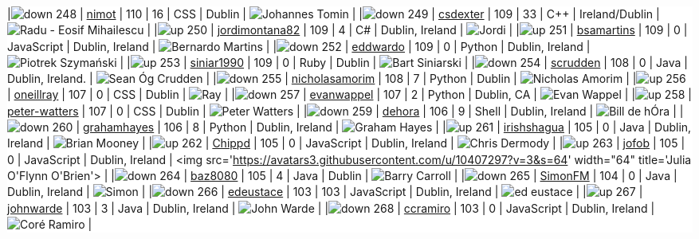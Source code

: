 |![down](https://raw.githubusercontent.com/JJ/github-city-rankings/master/img/down.gif) 248 | [nimot](https://github.com/nimot) | 110 | 16 | CSS | Dublin | <img src='https://avatars0.githubusercontent.com/u/318587?v=3&s=64' width="64" title='Johannes Tomin'> |
|![down](https://raw.githubusercontent.com/JJ/github-city-rankings/master/img/down.gif) 249 | [csdexter](https://github.com/csdexter) | 109 | 33 | C++ | Ireland/Dublin | <img src='https://avatars1.githubusercontent.com/u/1550761?v=3&s=64' width="64" title='Radu - Eosif Mihailescu'> |
|![up](https://raw.githubusercontent.com/JJ/github-city-rankings/master/img/up.gif) 250 | [jordimontana82](https://github.com/jordimontana82) | 109 | 4 | C# | Dublin, Ireland | <img src='https://avatars1.githubusercontent.com/u/3968950?v=3&s=64' width="64" title='Jordi'> |
|![up](https://raw.githubusercontent.com/JJ/github-city-rankings/master/img/up.gif) 251 | [bsamartins](https://github.com/bsamartins) | 109 | 0 | JavaScript | Dublin, Ireland | <img src='https://avatars2.githubusercontent.com/u/5354872?v=3&s=64' width="64" title='Bernardo Martins'> |
|![down](https://raw.githubusercontent.com/JJ/github-city-rankings/master/img/down.gif) 252 | [eddwardo](https://github.com/eddwardo) | 109 | 0 | Python | Dublin, Ireland | <img src='https://avatars0.githubusercontent.com/u/1431465?v=3&s=64' width="64" title='Piotrek Szymański'> |
|![up](https://raw.githubusercontent.com/JJ/github-city-rankings/master/img/up.gif) 253 | [siniar1990](https://github.com/siniar1990) | 109 | 0 | Ruby | Dublin | <img src='https://avatars1.githubusercontent.com/u/3535026?v=3&s=64' width="64" title='Bart Siniarski'> |
|![down](https://raw.githubusercontent.com/JJ/github-city-rankings/master/img/down.gif) 254 | [scrudden](https://github.com/scrudden) | 108 | 0 | Java | Dublin, Ireland. | <img src='https://avatars0.githubusercontent.com/u/6191822?v=3&s=64' width="64" title='Sean Óg Crudden'> |
|![down](https://raw.githubusercontent.com/JJ/github-city-rankings/master/img/down.gif) 255 | [nicholasamorim](https://github.com/nicholasamorim) | 108 | 7 | Python | Dublin | <img src='https://avatars0.githubusercontent.com/u/2200260?v=3&s=64' width="64" title='Nicholas Amorim'> |
|![up](https://raw.githubusercontent.com/JJ/github-city-rankings/master/img/up.gif) 256 | [oneillray](https://github.com/oneillray) | 107 | 0 | CSS | Dublin | <img src='https://avatars2.githubusercontent.com/u/2137028?v=3&s=64' width="64" title='Ray'> |
|![down](https://raw.githubusercontent.com/JJ/github-city-rankings/master/img/down.gif) 257 | [evanwappel](https://github.com/evanwappel) | 107 | 2 | Python | Dublin, CA | <img src='https://avatars0.githubusercontent.com/u/3967285?v=3&s=64' width="64" title='Evan Wappel'> |
|![up](https://raw.githubusercontent.com/JJ/github-city-rankings/master/img/up.gif) 258 | [peter-watters](https://github.com/peter-watters) | 107 | 0 | CSS | Dublin | <img src='https://avatars0.githubusercontent.com/u/2938440?v=3&s=64' width="64" title='Peter Watters'> |
|![down](https://raw.githubusercontent.com/JJ/github-city-rankings/master/img/down.gif) 259 | [dehora](https://github.com/dehora) | 106 | 9 | Shell | Dublin, Ireland | <img src='https://avatars2.githubusercontent.com/u/5454?v=3&s=64' width="64" title='Bill de hÓra'> |
|![down](https://raw.githubusercontent.com/JJ/github-city-rankings/master/img/down.gif) 260 | [grahamhayes](https://github.com/grahamhayes) | 106 | 8 | Python | Dublin, Ireland | <img src='https://avatars2.githubusercontent.com/u/122395?v=3&s=64' width="64" title='Graham Hayes'> |
|![up](https://raw.githubusercontent.com/JJ/github-city-rankings/master/img/up.gif) 261 | [irishshagua](https://github.com/irishshagua) | 105 | 0 | Java | Dublin, Ireland | <img src='https://avatars3.githubusercontent.com/u/1513137?v=3&s=64' width="64" title='Brian Mooney'> |
|![up](https://raw.githubusercontent.com/JJ/github-city-rankings/master/img/up.gif) 262 | [Chippd](https://github.com/Chippd) | 105 | 0 | JavaScript | Dublin, Ireland | <img src='https://avatars1.githubusercontent.com/u/6480754?v=3&s=64' width="64" title='Chris Dermody'> |
|![up](https://raw.githubusercontent.com/JJ/github-city-rankings/master/img/up.gif) 263 | [jofob](https://github.com/jofob) | 105 | 0 | JavaScript | Dublin, Ireland | <img src='https://avatars3.githubusercontent.com/u/10407297?v=3&s=64' width="64" title='Julia O'Flynn O'Brien'> |
|![down](https://raw.githubusercontent.com/JJ/github-city-rankings/master/img/down.gif) 264 | [baz8080](https://github.com/baz8080) | 105 | 4 | Java | Dublin | <img src='https://avatars0.githubusercontent.com/u/1534413?v=3&s=64' width="64" title='Barry Carroll'> |
|![down](https://raw.githubusercontent.com/JJ/github-city-rankings/master/img/down.gif) 265 | [SimonFM](https://github.com/SimonFM) | 104 | 0 | Java | Dublin, Ireland | <img src='https://avatars1.githubusercontent.com/u/6423828?v=3&s=64' width="64" title='Simon'> |
|![down](https://raw.githubusercontent.com/JJ/github-city-rankings/master/img/down.gif) 266 | [edeustace](https://github.com/edeustace) | 103 | 103 | JavaScript | Dublin, Ireland | <img src='https://avatars2.githubusercontent.com/u/101623?v=3&s=64' width="64" title='ed eustace'> |
|![up](https://raw.githubusercontent.com/JJ/github-city-rankings/master/img/up.gif) 267 | [johnwarde](https://github.com/johnwarde) | 103 | 3 | Java | Dublin, Ireland | <img src='https://avatars0.githubusercontent.com/u/1125914?v=3&s=64' width="64" title='John Warde'> |
|![down](https://raw.githubusercontent.com/JJ/github-city-rankings/master/img/down.gif) 268 | [ccramiro](https://github.com/ccramiro) | 103 | 0 | JavaScript | Dublin, Ireland | <img src='https://avatars3.githubusercontent.com/u/1909185?v=3&s=64' width="64" title='Coré Ramiro'> |